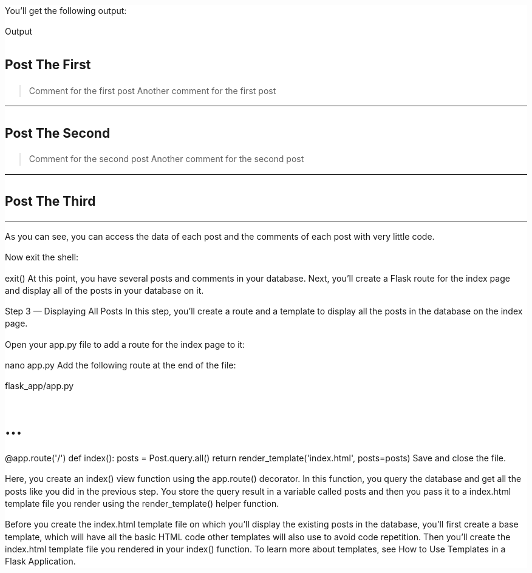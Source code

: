 You’ll get the following output:

Output

## Post The First
> Comment for the first post
> Another comment for the first post
----
## Post The Second
> Comment for the second post
> Another comment for the second post
----
## Post The Third
----
As you can see, you can access the data of each post and the comments of each post with very little code.

Now exit the shell:

exit()
At this point, you have several posts and comments in your database. Next, you’ll create a Flask route for the index page and display all of the posts in your database on it.

Step 3 — Displaying All Posts
In this step, you’ll create a route and a template to display all the posts in the database on the index page.

Open your app.py file to add a route for the index page to it:

nano app.py
Add the following route at the end of the file:

flask_app/app.py

# ...

@app.route('/')
def index():
    posts = Post.query.all()
    return render_template('index.html', posts=posts)
Save and close the file.

Here, you create an index() view function using the app.route() decorator. In this function, you query the database and get all the posts like you did in the previous step. You store the query result in a variable called posts and then you pass it to a index.html template file you render using the render_template() helper function.

Before you create the index.html template file on which you’ll display the existing posts in the database, you’ll first create a base template, which will have all the basic HTML code other templates will also use to avoid code repetition. Then you’ll create the index.html template file you rendered in your index() function. To learn more about templates, see How to Use Templates in a Flask Application.
